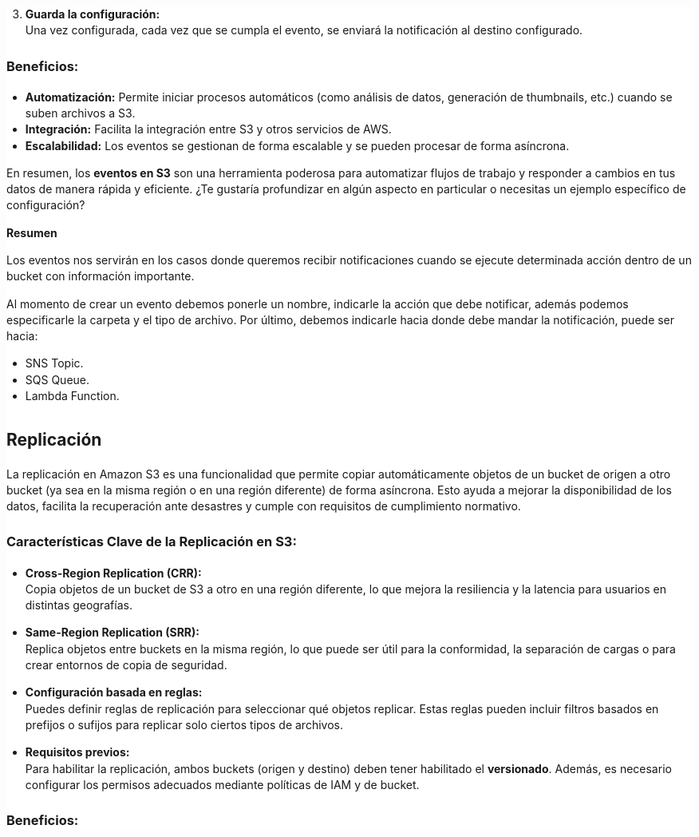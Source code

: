 3. **Guarda la configuración:**  
   Una vez configurada, cada vez que se cumpla el evento, se enviará la notificación al destino configurado.

### **Beneficios:**

- **Automatización:** Permite iniciar procesos automáticos (como análisis de datos, generación de thumbnails, etc.) cuando se suben archivos a S3.
- **Integración:** Facilita la integración entre S3 y otros servicios de AWS.
- **Escalabilidad:** Los eventos se gestionan de forma escalable y se pueden procesar de forma asíncrona.

En resumen, los **eventos en S3** son una herramienta poderosa para automatizar flujos de trabajo y responder a cambios en tus datos de manera rápida y eficiente. ¿Te gustaría profundizar en algún aspecto en particular o necesitas un ejemplo específico de configuración?

**Resumen**

Los eventos nos servirán en los casos donde queremos recibir notificaciones cuando se ejecute determinada acción dentro de un bucket con información importante.

Al momento de crear un evento debemos ponerle un nombre, indicarle la acción que debe notificar, además podemos especificarle la carpeta y el tipo de archivo. Por último, debemos indicarle hacia donde debe mandar la notificación, puede ser hacia:

- SNS Topic.
- SQS Queue.
- Lambda Function.

## Replicación

La replicación en Amazon S3 es una funcionalidad que permite copiar automáticamente objetos de un bucket de origen a otro bucket (ya sea en la misma región o en una región diferente) de forma asíncrona. Esto ayuda a mejorar la disponibilidad de los datos, facilita la recuperación ante desastres y cumple con requisitos de cumplimiento normativo.

### **Características Clave de la Replicación en S3:**

- **Cross-Region Replication (CRR):**  
  Copia objetos de un bucket de S3 a otro en una región diferente, lo que mejora la resiliencia y la latencia para usuarios en distintas geografías.

- **Same-Region Replication (SRR):**  
  Replica objetos entre buckets en la misma región, lo que puede ser útil para la conformidad, la separación de cargas o para crear entornos de copia de seguridad.

- **Configuración basada en reglas:**  
  Puedes definir reglas de replicación para seleccionar qué objetos replicar. Estas reglas pueden incluir filtros basados en prefijos o sufijos para replicar solo ciertos tipos de archivos.

- **Requisitos previos:**  
  Para habilitar la replicación, ambos buckets (origen y destino) deben tener habilitado el **versionado**. Además, es necesario configurar los permisos adecuados mediante políticas de IAM y de bucket.

### **Beneficios:**
